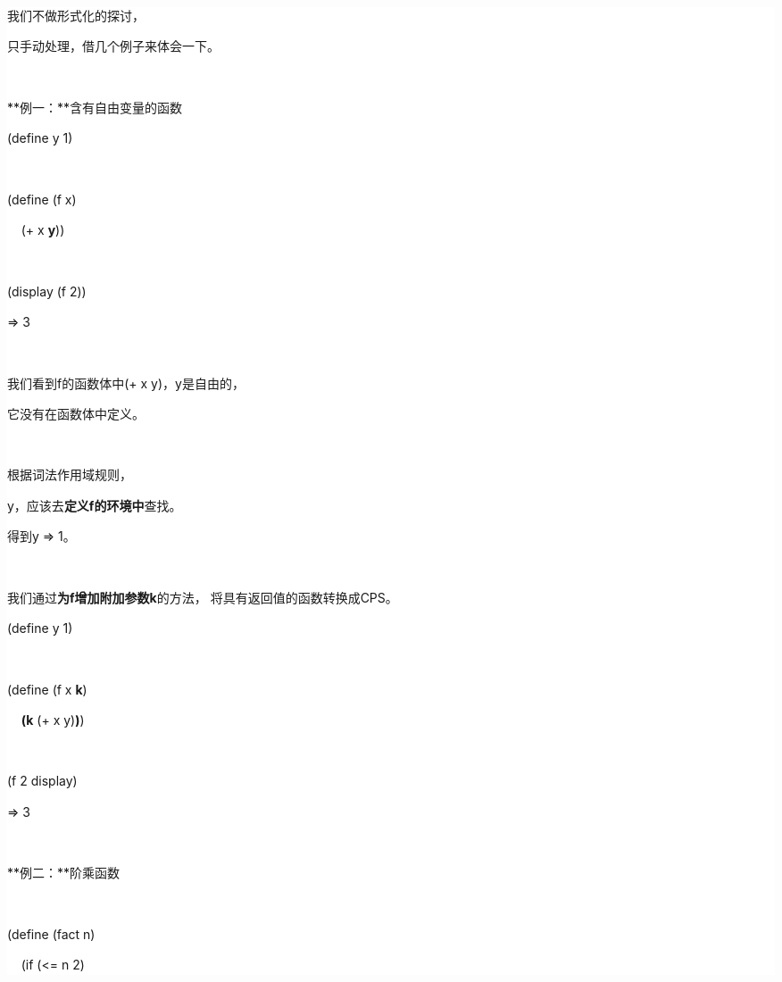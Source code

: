 我们不做形式化的探讨，

只手动处理，借几个例子来体会一下。

<br/>

**例一：**含有自由变量的函数

(define y 1)

<br/>

(define (f x)

&nbsp;&nbsp;&nbsp;&nbsp;(+ x **y**))

<br/>

(display (f 2))

=> 3

<br/>

我们看到f的函数体中(+ x y)，y是自由的，

它没有在函数体中定义。

<br/>

根据词法作用域规则，

y，应该去**定义f的环境中**查找。

得到y => 1。

<br/>

我们通过**为f增加附加参数k**的方法，
将具有返回值的函数转换成CPS。

(define y 1)

<br/>

(define (f x **k**)

&nbsp;&nbsp;&nbsp;&nbsp;**(k** (+ x y)**)**)

<br/>

(f 2 display)

=> 3

<br/>

**例二：**阶乘函数

<br/>

(define (fact n)

&nbsp;&nbsp;&nbsp;&nbsp;(if (<= n 2)
